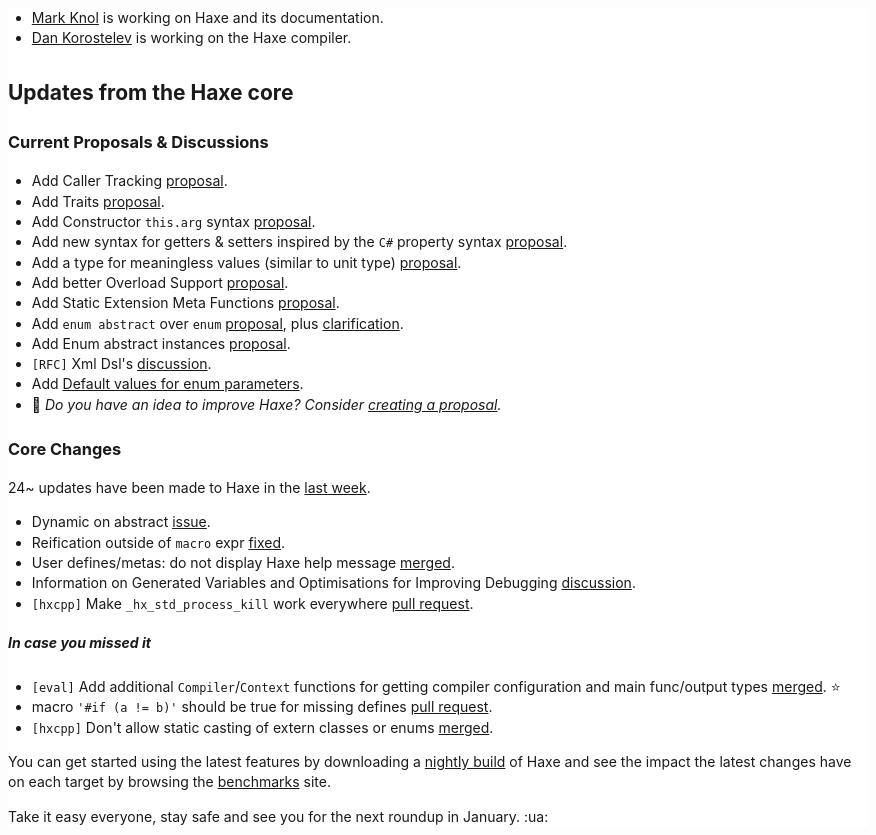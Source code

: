 - [Mark Knol](https://www.patreon.com/markknol) is working on Haxe and its documentation.
- [Dan Korostelev](https://www.patreon.com/nadako) is working on the Haxe compiler.

## Updates from the Haxe core

### Current Proposals & Discussions

- Add Caller Tracking [proposal](https://github.com/HaxeFoundation/haxe-evolution/pull/99).
- Add Traits [proposal](https://github.com/HaxeFoundation/haxe-evolution/pull/98).
- Add Constructor `this.arg` syntax [proposal](https://github.com/HaxeFoundation/haxe-evolution/pull/97).
- Add new syntax for getters & setters inspired by the `C#` property syntax [proposal](https://github.com/HaxeFoundation/haxe-evolution/pull/96).
- Add a type for meaningless values (similar to unit type) [proposal](https://github.com/HaxeFoundation/haxe-evolution/pull/95).
- Add better Overload Support [proposal](https://github.com/HaxeFoundation/haxe-evolution/pull/93).
- Add Static Extension Meta Functions [proposal](https://github.com/HaxeFoundation/haxe-evolution/pull/91).
- Add `enum abstract` over `enum` [proposal](https://github.com/HaxeFoundation/haxe-evolution/pull/87), plus [clarification](https://github.com/HaxeFoundation/haxe-evolution/pull/87#issuecomment-935339089).
- Add Enum abstract instances [proposal](https://github.com/HaxeFoundation/haxe-evolution/pull/86).
- `[RFC]` Xml Dsl's [discussion](https://github.com/HaxeFoundation/haxe-evolution/issues/60).
- Add [Default values for enum parameters](https://github.com/HaxeFoundation/haxe-evolution/issues/27).
- :memo: _Do you have an idea to improve Haxe? Consider [creating a proposal]._

### Core Changes

24~ updates have been made to Haxe in the [last week][last week newurl].

- Dynamic on abstract [issue](https://github.com/HaxeFoundation/haxe/issues/10881).
- Reification outside of `macro` expr [fixed](https://github.com/HaxeFoundation/haxe/issues/10883).
- User defines/metas: do not display Haxe help message [merged](https://github.com/HaxeFoundation/haxe/pull/10885).
- Information on Generated Variables and Optimisations for Improving Debugging [discussion](https://github.com/HaxeFoundation/haxe/issues/10888).
- `[hxcpp]` Make `_hx_std_process_kill` work everywhere [pull request](https://github.com/HaxeFoundation/hxcpp/pull/1021).

##### _In case you missed it_

- `[eval]` Add additional `Compiler`/`Context` functions for getting compiler configuration and main func/output types [merged](https://github.com/HaxeFoundation/haxe/pull/10871). :star:
- macro `'#if (a != b)'` should be true for missing defines [pull request](https://github.com/HaxeFoundation/haxe/pull/10868).
- `[hxcpp]` Don't allow static casting of extern classes or enums [merged](https://github.com/HaxeFoundation/haxe/pull/10876).

You can get started using the latest features by downloading a [nightly build] of Haxe and see the impact the latest changes have on each target by browsing the [benchmarks] site.

Take it easy everyone, stay safe and see you for the next roundup in January. :ua:


[_template]: ../templates/roundup.html
[date]: / "2022-12-15 10:10:00"
[modified]: / "2022-12-15 11:06:00"
[published]: / "2022-12-15 12:00:00"
[description]: / "The latest news covering the Haxe community, featuring upcoming talks, the latest HaxeLib releases, game previews and lots more!"
[contributor]: https://twitter.com/teormech "Alexander Hohlov"
[contributor]: https://github.com/AlexHaxe "Alex"
[benchmarks]: https://benchs.haxe.org/
[nightly build]: http://build.haxe.org
[creating a proposal]: https://github.com/HaxeFoundation/haxe-evolution
[last week]: https://github.com/search?q=closed:2022-12-08..2022-12-15+org:haxefoundation+is:closed
[last week newurl]: https://github.com/search?q=updated:%3E2022-12-08+org:haxefoundation
[latest github]: https://github.com/search?o=desc&q=created:%22%3E+2022-12-08%22+language:Haxe&s=updated&type=Repositories
[Haxe Discord]: https://discordapp.com/invite/0uEuWH3spjck73Lo
[Armory Discord]: https://discord.com/invite/7jDud8R3dE
[OpenFL Discord]: https://discordapp.com/invite/tDgq8EE
[FeathersUI Discord]: https://discord.com/invite/SnJBC53
[Deepnight Discord]: https://discord.gg/xRMdA4er